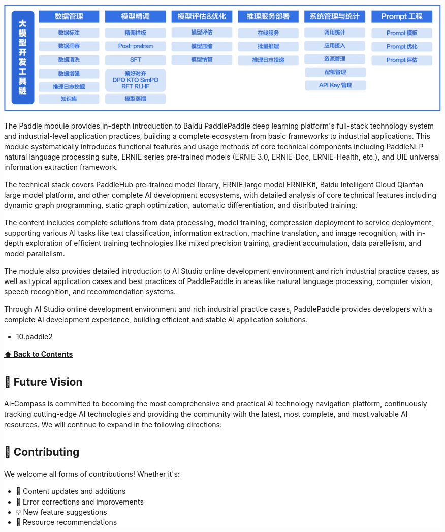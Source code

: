![](./picture/main/paddle1.png)

The Paddle module provides in-depth introduction to Baidu PaddlePaddle deep learning platform's full-stack technology system and industrial-level application practices, building a complete ecosystem from basic frameworks to industrial applications. This module systematically introduces functional features and usage methods of core technical components including PaddleNLP natural language processing suite, ERNIE series pre-trained models (ERNIE 3.0, ERNIE-Doc, ERNIE-Health, etc.), and UIE universal information extraction framework. 


The technical stack covers PaddleHub pre-trained model library, ERNIE large model ERNIEKit, Baidu Intelligent Cloud Qianfan large model platform, and other complete AI development ecosystems, with detailed analysis of core technical features including dynamic graph programming, static graph optimization, automatic differentiation, and distributed training. 

The content includes complete solutions from data processing, model training, compression deployment to service deployment, supporting various AI tasks like text classification, information extraction, machine translation, and image recognition, with in-depth exploration of efficient training technologies like mixed precision training, gradient accumulation, data parallelism, and model parallelism. 

The module also provides detailed introduction to AI Studio online development environment and rich industrial practice cases, as well as typical application cases and best practices of PaddlePaddle in areas like natural language processing, computer vision, speech recognition, and recommendation systems. 

Through AI Studio online development environment and rich industrial practice cases, PaddlePaddle provides developers with a complete AI development experience, building efficient and stable AI application solutions.
* [10.paddle2](./10.paddle/paddle2.md)

**[⬆ Back to Contents](#contents)**

## 🚀 Future Vision

AI-Compass is committed to becoming the most comprehensive and practical AI technology navigation platform, continuously tracking cutting-edge AI technologies and providing the community with the latest, most complete, and most valuable AI resources. We will continue to expand in the following directions:

## 🤝 Contributing

We welcome all forms of contributions! Whether it's:
- 📝 Content updates and additions
- 🐛 Error corrections and improvements
- 💡 New feature suggestions
- 🌟 Resource recommendations

